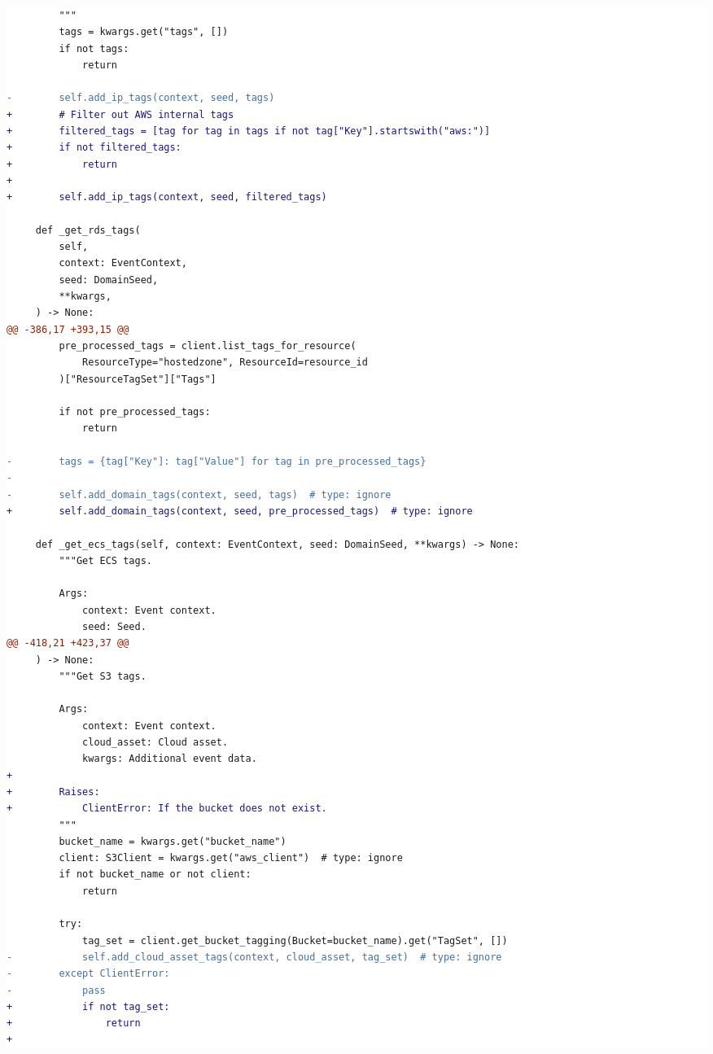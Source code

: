 ```diff
         """
         tags = kwargs.get("tags", [])
         if not tags:
             return
 
-        self.add_ip_tags(context, seed, tags)
+        # Filter out AWS internal tags
+        filtered_tags = [tag for tag in tags if not tag["Key"].startswith("aws:")]
+        if not filtered_tags:
+            return
+
+        self.add_ip_tags(context, seed, filtered_tags)
 
     def _get_rds_tags(
         self,
         context: EventContext,
         seed: DomainSeed,
         **kwargs,
     ) -> None:
@@ -386,17 +393,15 @@
         pre_processed_tags = client.list_tags_for_resource(
             ResourceType="hostedzone", ResourceId=resource_id
         )["ResourceTagSet"]["Tags"]
 
         if not pre_processed_tags:
             return
 
-        tags = {tag["Key"]: tag["Value"] for tag in pre_processed_tags}
-
-        self.add_domain_tags(context, seed, tags)  # type: ignore
+        self.add_domain_tags(context, seed, pre_processed_tags)  # type: ignore
 
     def _get_ecs_tags(self, context: EventContext, seed: DomainSeed, **kwargs) -> None:
         """Get ECS tags.
 
         Args:
             context: Event context.
             seed: Seed.
@@ -418,21 +423,37 @@
     ) -> None:
         """Get S3 tags.
 
         Args:
             context: Event context.
             cloud_asset: Cloud asset.
             kwargs: Additional event data.
+
+        Raises:
+            ClientError: If the bucket does not exist.
         """
         bucket_name = kwargs.get("bucket_name")
         client: S3Client = kwargs.get("aws_client")  # type: ignore
         if not bucket_name or not client:
             return
 
         try:
             tag_set = client.get_bucket_tagging(Bucket=bucket_name).get("TagSet", [])
-            self.add_cloud_asset_tags(context, cloud_asset, tag_set)  # type: ignore
-        except ClientError:
-            pass
+            if not tag_set:
+                return
+
```